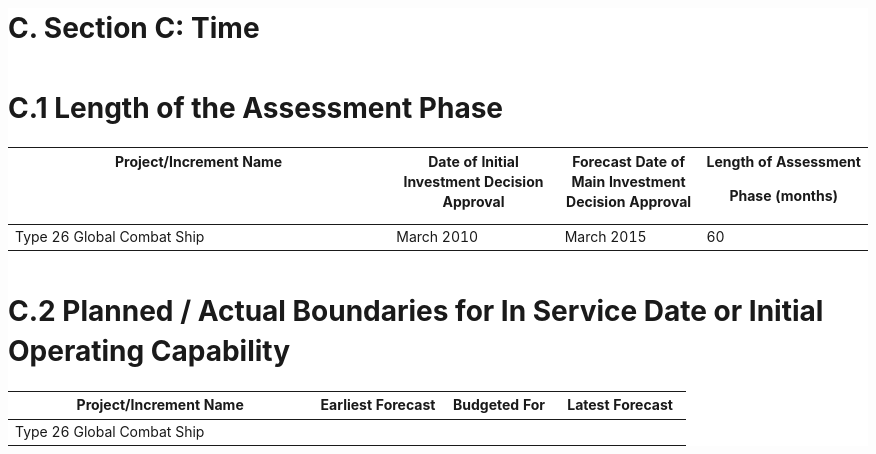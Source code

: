 </tr>
</tbody>
</table>

# C. Section C: Time

# C.1 Length of the Assessment Phase

<table>
<colgroup>
<col style="width: 43%" />
<col style="width: 19%" />
<col style="width: 16%" />
<col style="width: 19%" />
</colgroup>
<thead>
<tr>
<th>Project/Increment Name</th>
<th>Date of Initial Investment Decision Approval</th>
<th>Forecast Date of Main Investment Decision Approval</th>
<th>Length of Assessment

Phase (months)
</th>
</tr>
</thead>
<tbody>
<tr>
<td>Type 26 Global Combat Ship</td>
<td>March 2010</td>
<td>March 2015</td>
<td>60</td>
</tr>
</tbody>
</table>

# C.2 Planned / Actual Boundaries for In Service Date or Initial Operating Capability

<table>
<colgroup>
<col style="width: 44%" />
<col style="width: 19%" />
<col style="width: 16%" />
<col style="width: 19%" />
</colgroup>
<thead>
<tr>
<th>Project/Increment Name</th>
<th>Earliest Forecast</th>
<th>
Budgeted For
</th>
<th>
Latest Forecast
</th>
</tr>
</thead>
<tbody>
<tr>
<td>Type 26 Global Combat Ship</td>
